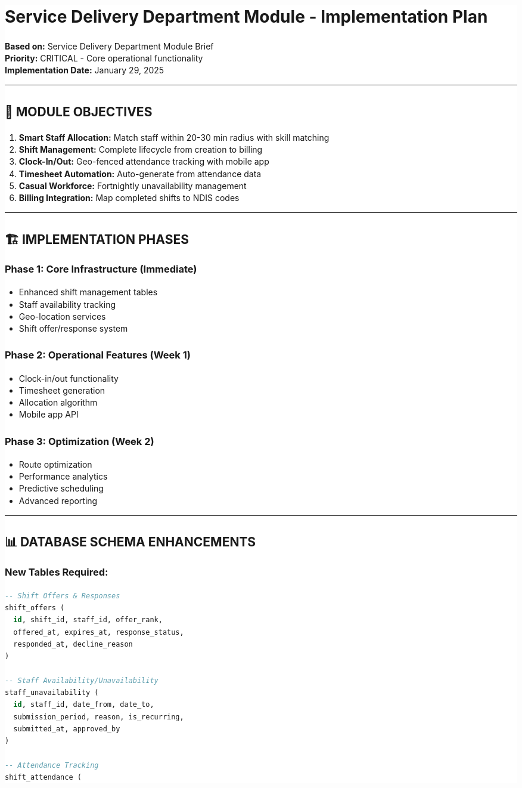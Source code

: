 # Service Delivery Department Module - Implementation Plan

**Based on:** Service Delivery Department Module Brief  
**Priority:** CRITICAL - Core operational functionality  
**Implementation Date:** January 29, 2025

---

## 🎯 MODULE OBJECTIVES

1. **Smart Staff Allocation:** Match staff within 20-30 min radius with skill matching
2. **Shift Management:** Complete lifecycle from creation to billing
3. **Clock-In/Out:** Geo-fenced attendance tracking with mobile app
4. **Timesheet Automation:** Auto-generate from attendance data
5. **Casual Workforce:** Fortnightly unavailability management
6. **Billing Integration:** Map completed shifts to NDIS codes

---

## 🏗️ IMPLEMENTATION PHASES

### Phase 1: Core Infrastructure (Immediate)
- Enhanced shift management tables
- Staff availability tracking
- Geo-location services
- Shift offer/response system

### Phase 2: Operational Features (Week 1)
- Clock-in/out functionality
- Timesheet generation
- Allocation algorithm
- Mobile app API

### Phase 3: Optimization (Week 2)
- Route optimization
- Performance analytics
- Predictive scheduling
- Advanced reporting

---

## 📊 DATABASE SCHEMA ENHANCEMENTS

### New Tables Required:
```sql
-- Shift Offers & Responses
shift_offers (
  id, shift_id, staff_id, offer_rank, 
  offered_at, expires_at, response_status,
  responded_at, decline_reason
)

-- Staff Availability/Unavailability
staff_unavailability (
  id, staff_id, date_from, date_to,
  submission_period, reason, is_recurring,
  submitted_at, approved_by
)

-- Attendance Tracking
shift_attendance (
```